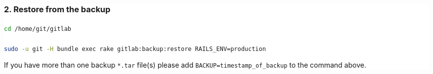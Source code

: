 ### 2. Restore from the backup

```bash
cd /home/git/gitlab

sudo -u git -H bundle exec rake gitlab:backup:restore RAILS_ENV=production
```

If you have more than one backup `*.tar` file(s) please add `BACKUP=timestamp_of_backup` to the command above.

[yaml]: https://gitlab.com/gitlab-org/gitlab-ce/blob/master/config/gitlab.yml.example
[gl-example]: https://gitlab.com/gitlab-org/gitlab-ce/blob/master/lib/support/init.d/gitlab.default.example
[smtp_settings.rb.sample]: https://gitlab.com/gitlab-org/gitlab-ce/blob/master/config/initializers/smtp_settings.rb.sample#L13
[Apache templates]: https://gitlab.com/gitlab-org/gitlab-recipes/tree/master/web-server/apache
[/etc/default/gitlab]: https://gitlab.com/gitlab-org/gitlab-ce/blob/master/lib/support/init.d/gitlab.default.example#L38
